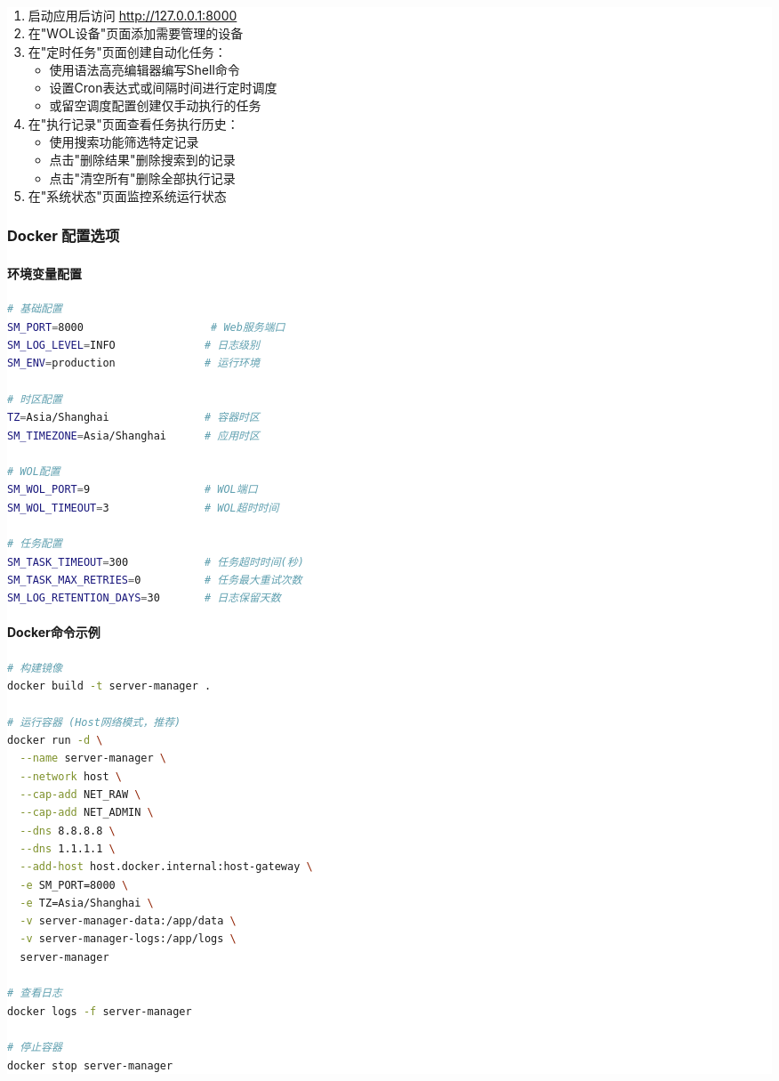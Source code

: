 1. 启动应用后访问 http://127.0.0.1:8000
2. 在"WOL设备"页面添加需要管理的设备
3. 在"定时任务"页面创建自动化任务：
   - 使用语法高亮编辑器编写Shell命令
   - 设置Cron表达式或间隔时间进行定时调度
   - 或留空调度配置创建仅手动执行的任务
4. 在"执行记录"页面查看任务执行历史：
   - 使用搜索功能筛选特定记录
   - 点击"删除结果"删除搜索到的记录
   - 点击"清空所有"删除全部执行记录
5. 在"系统状态"页面监控系统运行状态

### Docker 配置选项

#### 环境变量配置

```bash
# 基础配置
SM_PORT=8000                    # Web服务端口
SM_LOG_LEVEL=INFO              # 日志级别
SM_ENV=production              # 运行环境

# 时区配置
TZ=Asia/Shanghai               # 容器时区
SM_TIMEZONE=Asia/Shanghai      # 应用时区

# WOL配置
SM_WOL_PORT=9                  # WOL端口
SM_WOL_TIMEOUT=3               # WOL超时时间

# 任务配置
SM_TASK_TIMEOUT=300            # 任务超时时间(秒)
SM_TASK_MAX_RETRIES=0          # 任务最大重试次数
SM_LOG_RETENTION_DAYS=30       # 日志保留天数
```

#### Docker命令示例

```bash
# 构建镜像
docker build -t server-manager .

# 运行容器 (Host网络模式，推荐)
docker run -d \
  --name server-manager \
  --network host \
  --cap-add NET_RAW \
  --cap-add NET_ADMIN \
  --dns 8.8.8.8 \
  --dns 1.1.1.1 \
  --add-host host.docker.internal:host-gateway \
  -e SM_PORT=8000 \
  -e TZ=Asia/Shanghai \
  -v server-manager-data:/app/data \
  -v server-manager-logs:/app/logs \
  server-manager

# 查看日志
docker logs -f server-manager

# 停止容器
docker stop server-manager
```
